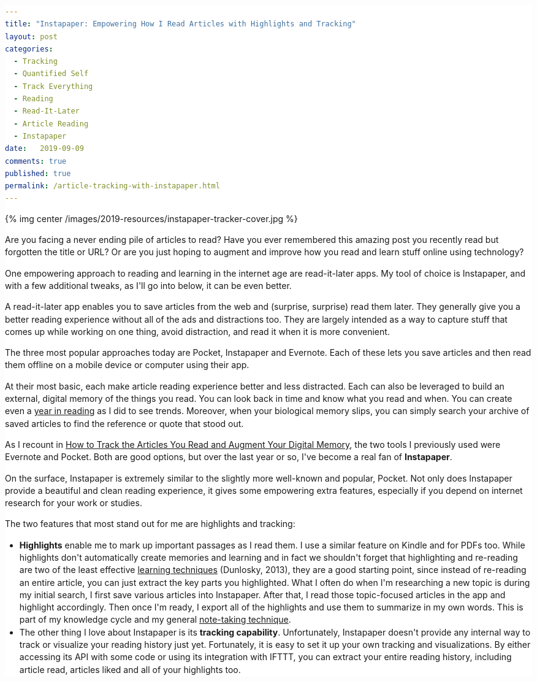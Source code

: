 ```yaml
---
title: "Instapaper: Empowering How I Read Articles with Highlights and Tracking"
layout: post
categories:
  - Tracking
  - Quantified Self
  - Track Everything
  - Reading
  - Read-It-Later
  - Article Reading
  - Instapaper
date:   2019-09-09
comments: true
published: true
permalink: /article-tracking-with-instapaper.html
---
```


{% img center /images/2019-resources/instapaper-tracker-cover.jpg %}

Are you facing a never ending pile of articles to read? Have you ever remembered this amazing post you recently read but forgotten the title or URL? Or are you just hoping to augment and improve how you read and learn stuff online using technology? 

One empowering approach to reading and learning in the internet age are read-it-later apps. My tool of choice is Instapaper, and with a few additional tweaks, as I'll go into below, it can be even better. 

A read-it-later app enables you to save articles from the web and (surprise, surprise) read them later. They generally give you a better reading experience without all of the ads and distractions too. They are largely intended as a way to capture stuff that comes up while working on one thing, avoid distraction, and read it when it is more convenient.  

The three most popular approaches today are Pocket, Instapaper and Evernote. Each of these lets you save articles and then read them offline on a mobile device or computer using their app. 

At their most basic, each make article reading experience better and less distracted. Each can also be leveraged to build an external, digital memory of the things you read. You can look back in time and know what you read and when. You can create even a [year in reading](http://www.markwk.com/2019/01/year-in-data.html) as I did to see trends. Moreover, when your biological memory slips, you can simply search your archive of saved articles to find the reference or quote that stood out. 

As I recount in [How to Track the Articles You Read and Augment Your Digital Memory](http://www.markwk.com/2016/11/tracking-article-reading.html), the two tools I previously used were Evernote and Pocket. Both are good options, but over the last year or so, I've become a real fan of **Instapaper**. 

On the surface, Instapaper is extremely similar to the slightly more well-known and popular, Pocket. Not only does Instapaper provide a beautiful and clean reading experience, it gives some empowering extra features, especially if you depend on internet research for your work or studies. 

The two features that most stand out for me are highlights and tracking:

- **Highlights** enable me to mark up important passages as I read them. I use a similar feature on Kindle and for PDFs too. While highlights don't automatically create memories and learning and in fact we shouldn't forget that highlighting and re-reading are two of the least effective [learning techniques](http://www.markwk.com/science-of-learning.html) (Dunlosky, 2013), they are a good starting point, since instead of re-reading an entire article, you can just extract the key parts you highlighted. What I often do when I'm researching a new topic is during my initial search, I first save various articles into Instapaper. After that, I read those topic-focused articles in the app and highlight accordingly. Then once I'm ready, I export all of the highlights and use them to summarize in my own words. This is part of my knowledge cycle and my general [note-taking technique](http://www.markwk.com/plain-text-life.html).  
- The other thing I love about Instapaper is its **tracking capability**. Unfortunately, Instapaper doesn't provide any internal way to track or visualize your reading history just yet. Fortunately, it is easy to set it up your own tracking and visualizations. By either accessing its API with some code or using its integration with IFTTT, you can extract your entire reading history, including article read, articles liked and all of your highlights too. 